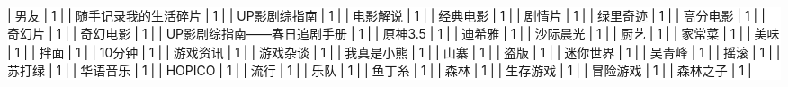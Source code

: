 | 男友 | 1 |
| 随手记录我的生活碎片 | 1 |
| UP影剧综指南 | 1 |
| 电影解说 | 1 |
| 经典电影 | 1 |
| 剧情片 | 1 |
| 绿里奇迹 | 1 |
| 高分电影 | 1 |
| 奇幻片 | 1 |
| 奇幻电影 | 1 |
| UP影剧综指南——春日追剧手册 | 1 |
| 原神3.5 | 1 |
| 迪希雅 | 1 |
| 沙际晨光 | 1 |
| 厨艺 | 1 |
| 家常菜 | 1 |
| 美味 | 1 |
| 拌面 | 1 |
| 10分钟 | 1 |
| 游戏资讯 | 1 |
| 游戏杂谈 | 1 |
| 我真是小熊 | 1 |
| 山寨 | 1 |
| 盗版 | 1 |
| 迷你世界 | 1 |
| 吴青峰 | 1 |
| 摇滚 | 1 |
| 苏打绿 | 1 |
| 华语音乐 | 1 |
| HOPICO | 1 |
| 流行 | 1 |
| 乐队 | 1 |
| 鱼丁糸 | 1 |
| 森林 | 1 |
| 生存游戏 | 1 |
| 冒险游戏 | 1 |
| 森林之子 | 1 |